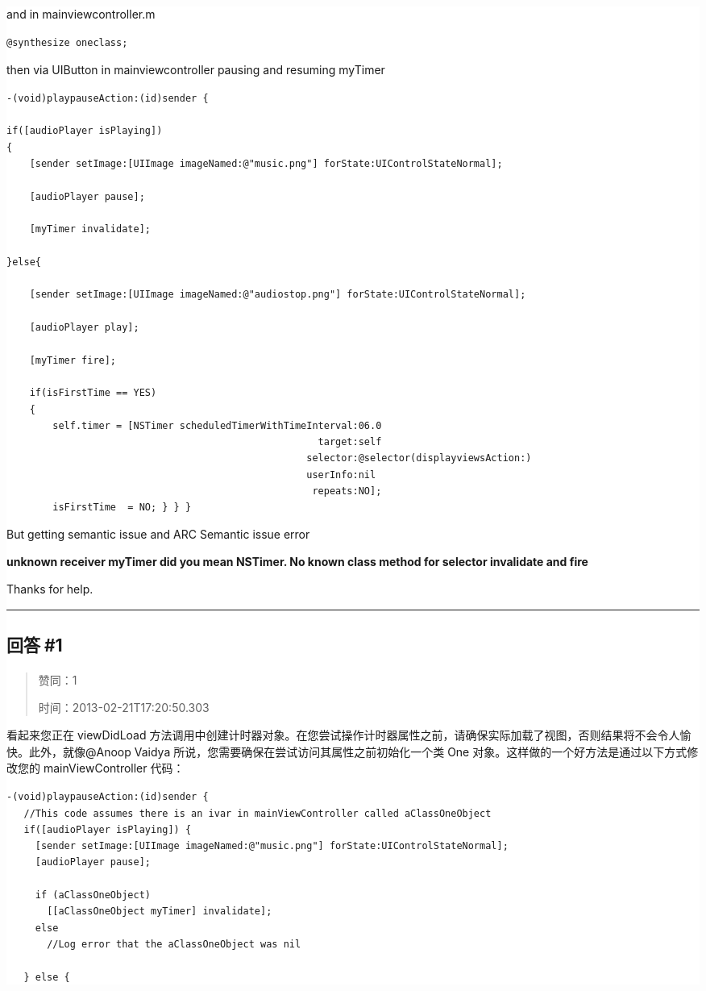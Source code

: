 and in mainviewcontroller.m

```
@synthesize oneclass; 
```

then via UIButton in mainviewcontroller pausing and resuming myTimer

```
-(void)playpauseAction:(id)sender {

if([audioPlayer isPlaying])
{
    [sender setImage:[UIImage imageNamed:@"music.png"] forState:UIControlStateNormal];

    [audioPlayer pause];

    [myTimer invalidate];

}else{

    [sender setImage:[UIImage imageNamed:@"audiostop.png"] forState:UIControlStateNormal];

    [audioPlayer play];

    [myTimer fire];

    if(isFirstTime == YES)
    {
        self.timer = [NSTimer scheduledTimerWithTimeInterval:06.0
                                                      target:self
                                                    selector:@selector(displayviewsAction:)
                                                    userInfo:nil
                                                     repeats:NO];
        isFirstTime  = NO; } } } 
```

But getting semantic issue and ARC Semantic issue error

**unknown receiver myTimer did you mean NSTimer. No known class method for selector invalidate and fire**

Thanks for help.

* * *

## 回答 #1

> 赞同：1
> 
> 时间：2013-02-21T17:20:50.303

看起来您正在 viewDidLoad 方法调用中创建计时器对象。在您尝试操作计时器属性之前，请确保实际加载了视图，否则结果将不会令人愉快。此外，就像@Anoop Vaidya 所说，您需要确保在尝试访问其属性之前初始化一个类 One 对象。这样做的一个好方法是通过以下方式修改您的 mainViewController 代码：

```
-(void)playpauseAction:(id)sender {
   //This code assumes there is an ivar in mainViewController called aClassOneObject
   if([audioPlayer isPlaying]) {
     [sender setImage:[UIImage imageNamed:@"music.png"] forState:UIControlStateNormal];
     [audioPlayer pause];

     if (aClassOneObject)
       [[aClassOneObject myTimer] invalidate];
     else
       //Log error that the aClassOneObject was nil

   } else {
```